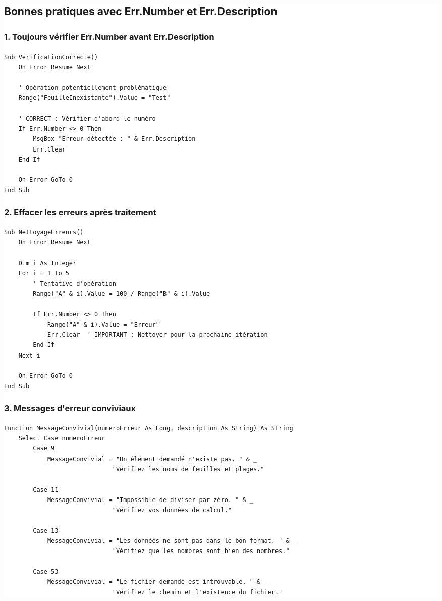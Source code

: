 
## Bonnes pratiques avec Err.Number et Err.Description

### 1. Toujours vérifier Err.Number avant Err.Description

```vba
Sub VerificationCorrecte()
    On Error Resume Next

    ' Opération potentiellement problématique
    Range("FeuilleInexistante").Value = "Test"

    ' CORRECT : Vérifier d'abord le numéro
    If Err.Number <> 0 Then
        MsgBox "Erreur détectée : " & Err.Description
        Err.Clear
    End If

    On Error GoTo 0
End Sub
```

### 2. Effacer les erreurs après traitement

```vba
Sub NettoyageErreurs()
    On Error Resume Next

    Dim i As Integer
    For i = 1 To 5
        ' Tentative d'opération
        Range("A" & i).Value = 100 / Range("B" & i).Value

        If Err.Number <> 0 Then
            Range("A" & i).Value = "Erreur"
            Err.Clear  ' IMPORTANT : Nettoyer pour la prochaine itération
        End If
    Next i

    On Error GoTo 0
End Sub
```

### 3. Messages d'erreur conviviaux

```vba
Function MessageConvivial(numeroErreur As Long, description As String) As String
    Select Case numeroErreur
        Case 9
            MessageConvivial = "Un élément demandé n'existe pas. " & _
                              "Vérifiez les noms de feuilles et plages."

        Case 11
            MessageConvivial = "Impossible de diviser par zéro. " & _
                              "Vérifiez vos données de calcul."

        Case 13
            MessageConvivial = "Les données ne sont pas dans le bon format. " & _
                              "Vérifiez que les nombres sont bien des nombres."

        Case 53
            MessageConvivial = "Le fichier demandé est introuvable. " & _
                              "Vérifiez le chemin et l'existence du fichier."

```